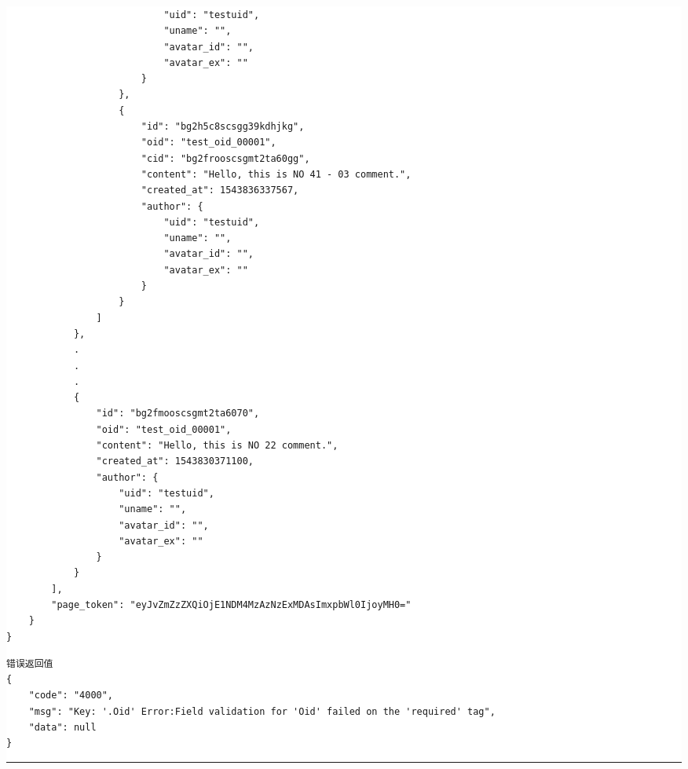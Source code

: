 ```
                            "uid": "testuid",
                            "uname": "",
                            "avatar_id": "",
                            "avatar_ex": ""
                        }
                    },
                    {
                        "id": "bg2h5c8scsgg39kdhjkg",
                        "oid": "test_oid_00001",
                        "cid": "bg2frooscsgmt2ta60gg",
                        "content": "Hello, this is NO 41 - 03 comment.",
                        "created_at": 1543836337567,
                        "author": {
                            "uid": "testuid",
                            "uname": "",
                            "avatar_id": "",
                            "avatar_ex": ""
                        }
                    }
                ]
            },
            .
            .
            .
            {
                "id": "bg2fmooscsgmt2ta6070",
                "oid": "test_oid_00001",
                "content": "Hello, this is NO 22 comment.",
                "created_at": 1543830371100,
                "author": {
                    "uid": "testuid",
                    "uname": "",
                    "avatar_id": "",
                    "avatar_ex": ""
                }
            }
        ],
        "page_token": "eyJvZmZzZXQiOjE1NDM4MzAzNzExMDAsImxpbWl0IjoyMH0="
    }
}
```

```
错误返回值
{
    "code": "4000",
    "msg": "Key: '.Oid' Error:Field validation for 'Oid' failed on the 'required' tag",
    "data": null
}
```
---
